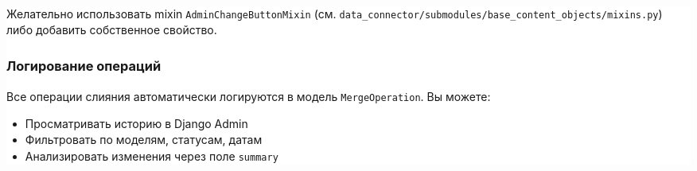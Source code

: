 Желательно использовать mixin `AdminChangeButtonMixin` (см. `data_connector/submodules/base_content_objects/mixins.py`) либо добавить собственное свойство.

### Логирование операций

Все операции слияния автоматически логируются в модель `MergeOperation`. Вы можете:
- Просматривать историю в Django Admin
- Фильтровать по моделям, статусам, датам
- Анализировать изменения через поле `summary`

